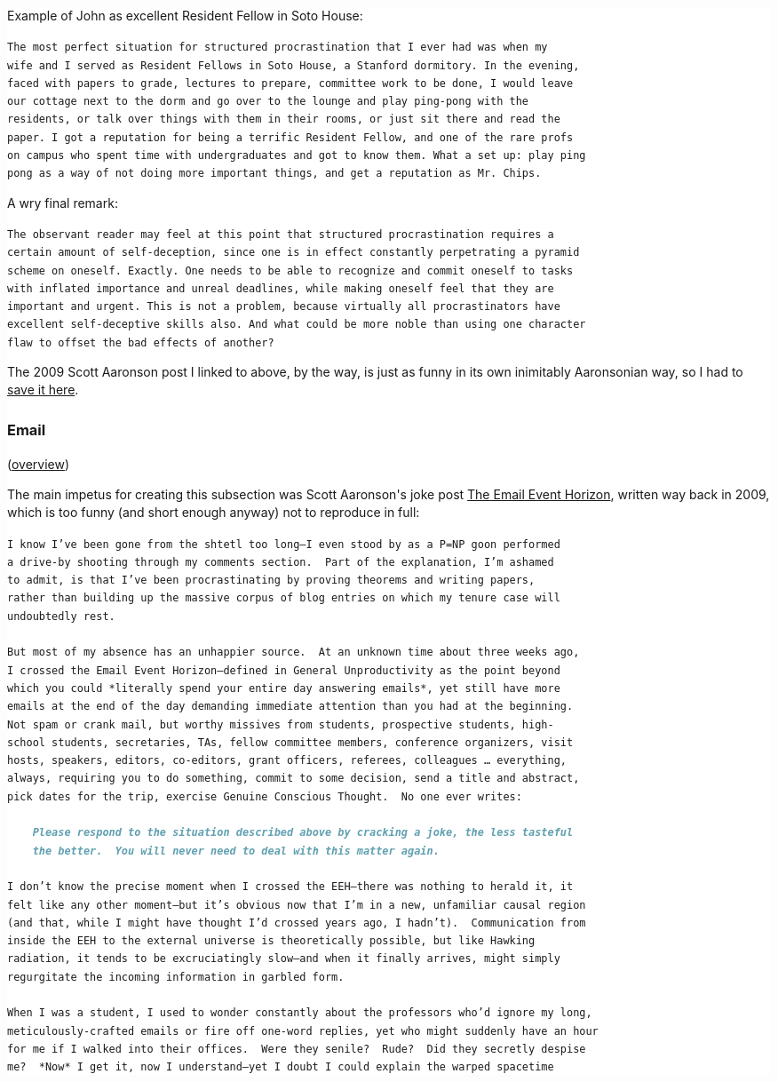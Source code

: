 Example of John as excellent Resident Fellow in Soto House:

```markdown
The most perfect situation for structured procrastination that I ever had was when my
wife and I served as Resident Fellows in Soto House, a Stanford dormitory. In the evening,
faced with papers to grade, lectures to prepare, committee work to be done, I would leave
our cottage next to the dorm and go over to the lounge and play ping-pong with the 
residents, or talk over things with them in their rooms, or just sit there and read the 
paper. I got a reputation for being a terrific Resident Fellow, and one of the rare profs 
on campus who spent time with undergraduates and got to know them. What a set up: play ping
pong as a way of not doing more important things, and get a reputation as Mr. Chips.
```

A wry final remark:

```markdown
The observant reader may feel at this point that structured procrastination requires a 
certain amount of self-deception, since one is in effect constantly perpetrating a pyramid
scheme on oneself. Exactly. One needs to be able to recognize and commit oneself to tasks
with inflated importance and unreal deadlines, while making oneself feel that they are 
important and urgent. This is not a problem, because virtually all procrastinators have 
excellent self-deceptive skills also. And what could be more noble than using one character
flaw to offset the bad effects of another?
```

The 2009 Scott Aaronson post I linked to above, by the way, is just as funny in its own inimitably Aaronsonian way, so I had to [save it here](#email). 

<a name="#Email"></a>
### Email
([overview](#overview))      

The main impetus for creating this subsection was Scott Aaronson's joke post [The Email Event Horizon](https://www.scottaaronson.com/blog/?p=388), written way back in 2009, which is too funny (and short enough anyway) not to reproduce in full:

```markdown
I know I’ve been gone from the shtetl too long—I even stood by as a P=NP goon performed
a drive-by shooting through my comments section.  Part of the explanation, I’m ashamed 
to admit, is that I’ve been procrastinating by proving theorems and writing papers,
rather than building up the massive corpus of blog entries on which my tenure case will 
undoubtedly rest.

But most of my absence has an unhappier source.  At an unknown time about three weeks ago,
I crossed the Email Event Horizon—defined in General Unproductivity as the point beyond 
which you could *literally spend your entire day answering emails*, yet still have more 
emails at the end of the day demanding immediate attention than you had at the beginning. 
Not spam or crank mail, but worthy missives from students, prospective students, high-
school students, secretaries, TAs, fellow committee members, conference organizers, visit 
hosts, speakers, editors, co-editors, grant officers, referees, colleagues … everything, 
always, requiring you to do something, commit to some decision, send a title and abstract,
pick dates for the trip, exercise Genuine Conscious Thought.  No one ever writes:

	Please respond to the situation described above by cracking a joke, the less tasteful
	the better.  You will never need to deal with this matter again.

I don’t know the precise moment when I crossed the EEH—there was nothing to herald it, it
felt like any other moment—but it’s obvious now that I’m in a new, unfamiliar causal region
(and that, while I might have thought I’d crossed years ago, I hadn’t).  Communication from
inside the EEH to the external universe is theoretically possible, but like Hawking
radiation, it tends to be excruciatingly slow—and when it finally arrives, might simply
regurgitate the incoming information in garbled form.

When I was a student, I used to wonder constantly about the professors who’d ignore my long,
meticulously-crafted emails or fire off one-word replies, yet who might suddenly have an hour
for me if I walked into their offices.  Were they senile?  Rude?  Did they secretly despise
me?  *Now* I get it, now I understand—yet I doubt I could explain the warped spacetime
```
